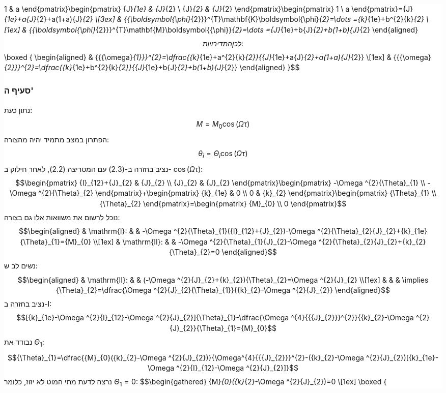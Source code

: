 1 & a
\end{pmatrix}\begin{pmatrix}
{J}_{1e} & {J}_{2} \\
{J}_{2} & {J}_{2}
\end{pmatrix}\begin{pmatrix}
1 \\
a
\end{pmatrix}={J}_{1e}+a{J}_{2}+a(1+a){J}_{2} \\[3ex]
 & {{\boldsymbol{\phi}_{2}}}^{T}\mathbf{K}\boldsymbol{\phi}_{2}=\dots ={k}_{1e}+b^{2}{k}_{2} \\[1ex]
 & {{\boldsymbol{\phi}_{2}}}^{T}\mathbf{M}\boldsymbol{{\phi}}_{2}=\dots ={J}_{1e}+b{J}_{2}+b(1+b){J}_{2}
\end{aligned}$$
לכן התדירויות:
$$\boxed {
\begin{aligned}
 & {{{\omega}_{1}}}^{2}=\dfrac{{k}_{1e}+a^{2}{k}_{2}}{{J}_{1e}+a{J}_{2}+a(1+a){J}_{2}} \\[1ex]
 & {{{\omega}_{2}}}^{2}=\dfrac{{k}_{1e}+b^{2}{k}_{2}}{{J}_{1e}+b{J}_{2}+b(1+b){J}_{2}}
\end{aligned}
 }$$
### סעיף ה'
נתון כעת:
$$M={M}_{0}\cos(\Omega \tau)$$
הפתרון במצב מתמיד יהיה מהצורה:
$${\theta}_{i}={\Theta}_{i}\cos(\Omega \tau)$$
נציב בחזרה ב-$\text{(2.3)}$ עם המטריצה $\text{(2.2)}$, לאחר חילוק ב- $\cos(\Omega \tau)$:
$$\begin{pmatrix}
{I}_{12}+{J}_{2} & {J}_{2} \\
{J}_{2} & {J}_{2}
\end{pmatrix}\begin{pmatrix}
-\Omega ^{2}{\Theta}_{1} \\
-\Omega ^{2}{\Theta}_{2}
\end{pmatrix}+\begin{pmatrix}
{k}_{1e} & 0 \\
0 & {k}_{2}
\end{pmatrix}\begin{pmatrix}
{\Theta}_{1} \\
{\Theta}_{2}
\end{pmatrix}=\begin{pmatrix}
{M}_{0} \\
0
\end{pmatrix}$$
נוכל לרשום את משוואות אלו גם בצורה:
$$\begin{aligned}
 & \mathrm{I}: &  & -\Omega ^{2}{\Theta}_{1}({I}_{12}+{J}_{2})-\Omega ^{2}{\Theta}_{2}{J}_{2}+{k}_{1e}{\Theta}_{1}={M}_{0} \\[1ex]
 & \mathrm{II}: &  & -\Omega ^{2}{\Theta}_{1}{J}_{2}-\Omega ^{2}{\Theta}_{2}{J}_{2}+{k}_{2}{\Theta}_{2}=0
\end{aligned}$$
נשים לב ש:
$$\begin{aligned}
 & \mathrm{II}: &  & (-\Omega ^{2}{J}_{2}+{k}_{2}){\Theta}_{2}=\Omega ^{2}{J}_{2} \\[1ex]
 &  &  & \implies {\Theta}_{2}=\dfrac{\Omega ^{2}{J}_{2}{\Theta}_{1}}{{k}_{2}-\Omega ^{2}{J}_{2}}
\end{aligned}$$
נציב בחזרה ב-$\mathrm{I}$:
$$[{k}_{1e}-\Omega ^{2}{I}_{12}-\Omega ^{2}{J}_{2}]{\Theta}_{1}-\dfrac{\Omega ^{4}{{{J}_{2}}}^{2}}{{k}_{2}-\Omega ^{2}{J}_{2}}{\Theta}_{1}={M}_{0}$$
נבודד את ${\Theta}_{1}$:
$${\Theta}_{1}=\dfrac{{M}_{0}({k}_{2}-\Omega ^{2}{J}_{2})}{\Omega^{4}{{{J}_{2}}}^{2}-({k}_{2}-\Omega ^{2}{J}_{2})[{k}_{1e}-\Omega ^{2}{I}_{12}-\Omega ^{2}{J}_{2}]}$$
נרצה לדעת מתי המוט לא יזוז, כלומר ${\Theta}_{1}=0$:
$$\begin{gathered}
{M}_{0}({k}_{2}-\Omega ^{2}{J}_{2})=0 \\[1ex]
\boxed {